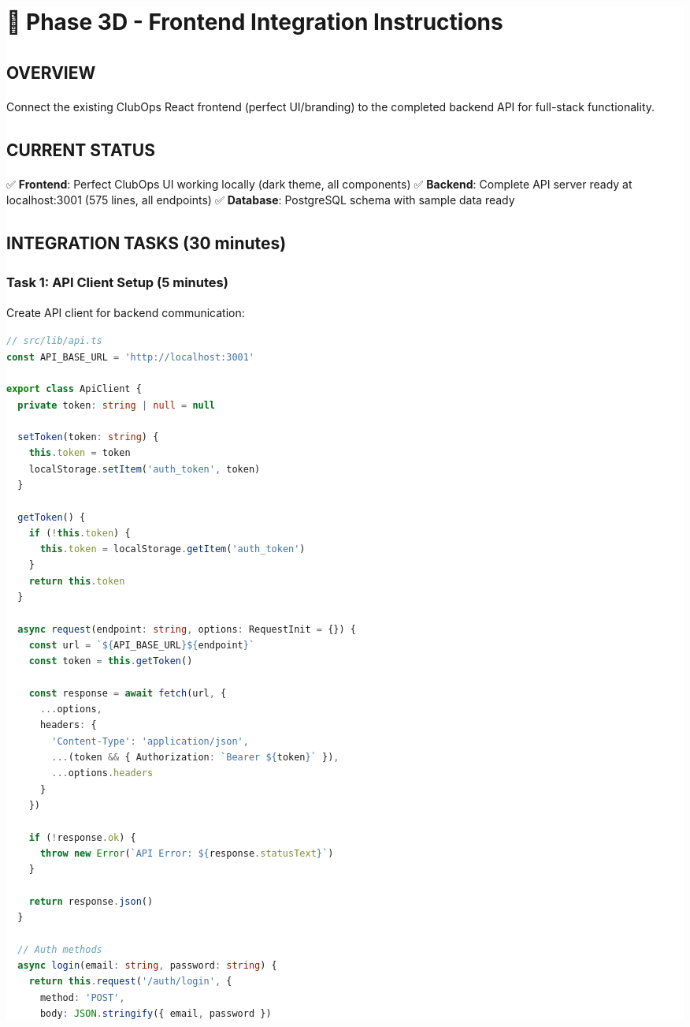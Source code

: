 # 🚀 Phase 3D - Frontend Integration Instructions

## **OVERVIEW**
Connect the existing ClubOps React frontend (perfect UI/branding) to the completed backend API for full-stack functionality.

## **CURRENT STATUS**
✅ **Frontend**: Perfect ClubOps UI working locally (dark theme, all components)
✅ **Backend**: Complete API server ready at localhost:3001 (575 lines, all endpoints)
✅ **Database**: PostgreSQL schema with sample data ready

## **INTEGRATION TASKS** (30 minutes)

### **Task 1: API Client Setup** (5 minutes)
Create API client for backend communication:

```typescript
// src/lib/api.ts
const API_BASE_URL = 'http://localhost:3001'

export class ApiClient {
  private token: string | null = null

  setToken(token: string) {
    this.token = token
    localStorage.setItem('auth_token', token)
  }

  getToken() {
    if (!this.token) {
      this.token = localStorage.getItem('auth_token')
    }
    return this.token
  }

  async request(endpoint: string, options: RequestInit = {}) {
    const url = `${API_BASE_URL}${endpoint}`
    const token = this.getToken()
    
    const response = await fetch(url, {
      ...options,
      headers: {
        'Content-Type': 'application/json',
        ...(token && { Authorization: `Bearer ${token}` }),
        ...options.headers
      }
    })

    if (!response.ok) {
      throw new Error(`API Error: ${response.statusText}`)
    }

    return response.json()
  }

  // Auth methods
  async login(email: string, password: string) {
    return this.request('/auth/login', {
      method: 'POST',
      body: JSON.stringify({ email, password })
```